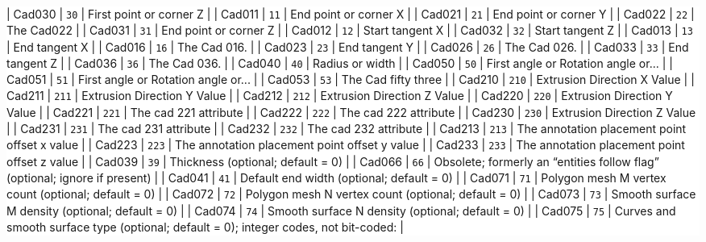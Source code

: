| Cad030 | `30` | First point or corner Z |
| Cad011 | `11` | End point or corner X |
| Cad021 | `21` | End point or corner Y |
| Cad022 | `22` | The Cad022 |
| Cad031 | `31` | End point or corner Z |
| Cad012 | `12` | Start tangent X |
| Cad032 | `32` | Start tangent Z |
| Cad013 | `13` | End tangent X |
| Cad016 | `16` | The Cad 016. |
| Cad023 | `23` | End tangent Y |
| Cad026 | `26` | The Cad 026. |
| Cad033 | `33` | End tangent Z |
| Cad036 | `36` | The Cad 036. |
| Cad040 | `40` | Radius or width |
| Cad050 | `50` | First angle or Rotation angle or... |
| Cad051 | `51` | First angle or Rotation angle or... |
| Cad053 | `53` | The Cad fifty three |
| Cad210 | `210` | Extrusion Direction X Value |
| Cad211 | `211` | Extrusion Direction Y Value |
| Cad212 | `212` | Extrusion Direction Z Value |
| Cad220 | `220` | Extrusion Direction Y Value |
| Cad221 | `221` | The cad 221 attribute |
| Cad222 | `222` | The cad 222 attribute |
| Cad230 | `230` | Extrusion Direction Z Value |
| Cad231 | `231` | The cad 231 attribute |
| Cad232 | `232` | The cad 232 attribute |
| Cad213 | `213` | The annotation placement point offset x value |
| Cad223 | `223` | The annotation placement point offset y value |
| Cad233 | `233` | The annotation placement point offset z value |
| Cad039 | `39` | Thickness (optional; default = 0) |
| Cad066 | `66` | Obsolete; formerly an “entities follow flag” (optional; ignore if present) |
| Cad041 | `41` | Default end width (optional; default = 0) |
| Cad071 | `71` | Polygon mesh M vertex count (optional; default = 0) |
| Cad072 | `72` | Polygon mesh N vertex count (optional; default = 0) |
| Cad073 | `73` | Smooth surface M density (optional; default = 0) |
| Cad074 | `74` | Smooth surface N density (optional; default = 0) |
| Cad075 | `75` | Curves and smooth surface type (optional; default = 0); integer codes, not bit-coded: |